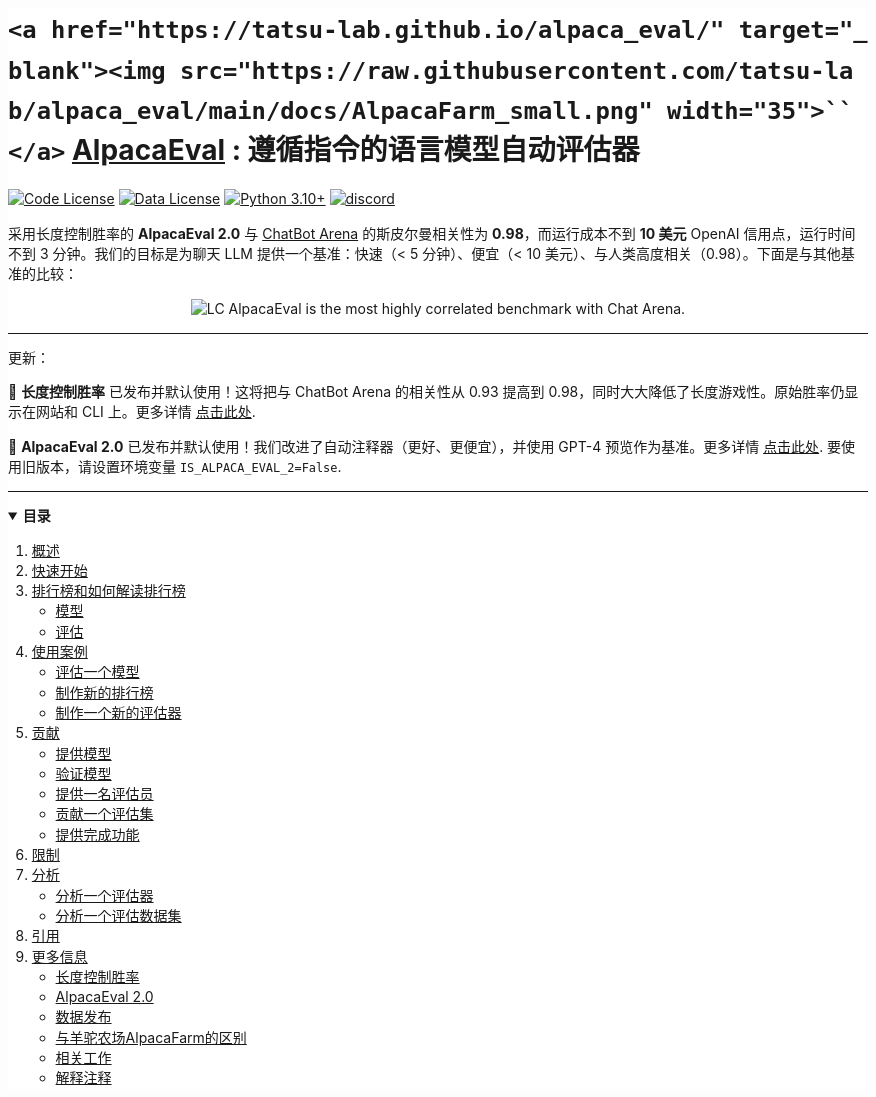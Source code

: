 # `<a href="https://tatsu-lab.github.io/alpaca_eval/" target="_blank"><img src="https://raw.githubusercontent.com/tatsu-lab/alpaca_eval/main/docs/AlpacaFarm_small.png" width="35">``</a>` [AlpacaEval](https://tatsu-lab.github.io/alpaca_eval/) : 遵循指令的语言模型自动评估器

[![Code License](https://img.shields.io/badge/Code%20License-Apache_2.0-green.svg)](https://github.com/tatsu-lab/alpaca_farm/blob/main/LICENSE)
[![Data License](https://img.shields.io/badge/Data%20License-CC%20By%20NC%204.0-red.svg)](https://github.com/tatsu-lab/alpaca_farm/blob/main/DATA_LICENSE)
[![Python 3.10+](https://img.shields.io/badge/python-3.10+-blue.svg)](https://www.python.org/downloads/release/python-3100/)
[![discord](https://img.shields.io/badge/discord-server-blue?logo=discord&logoColor=white)](https://discord.gg/GJMxJSVZZM)

采用长度控制胜率的 **AlpacaEval 2.0** 与 [ChatBot Arena](https://huggingface.co/spaces/lmsys/chatbot-arena-leaderboard) 的斯皮尔曼相关性为 **0.98**，而运行成本不到 **10 美元** OpenAI 信用点，运行时间不到 3 分钟。我们的目标是为聊天 LLM 提供一个基准：快速（< 5 分钟）、便宜（< 10 美元）、与人类高度相关（0.98）。下面是与其他基准的比较：

<p float="left" align="middle">
<img src="figures/chat_correlations_no_ae.png" alt="LC AlpacaEval is the most highly correlated benchmark with Chat Arena." width="500"/>
</p>

---

更新：

🎉 **长度控制胜率** 已发布并默认使用！这将把与 ChatBot Arena 的相关性从 0.93 提高到 0.98，同时大大降低了长度游戏性。原始胜率仍显示在网站和 CLI 上。更多详情 [点击此处](#length-controlled-win-rates).

🎉 **AlpacaEval 2.0** 已发布并默认使用！我们改进了自动注释器（更好、更便宜），并使用 GPT-4 预览作为基准。更多详情 [点击此处](#alpacaeval-20). 要使用旧版本，请设置环境变量 `IS_ALPACA_EVAL_2=False`.

---

<details open>
  <summary><b>目录</b></summary>

1. [概述](#overview)
2. [快速开始](#快速开始)
3. [排行榜和如何解读排行榜](#排行榜和如何解读排行榜)
   - [模型](#模型)
   - [评估](#评估)
4. [使用案例](#使用案例)
   - [评估一个模型](#评估一个模型)
   - [制作新的排行榜](#制作新的排行榜)
   - [制作一个新的评估器](#制作一个新的评估器)
5. [贡献](#贡献)
   - [提供模型](#提供模型)
   - [验证模型](#验证模型)
   - [提供一名评估员](#提供一名评估员)
   - [贡献一个评估集](#贡献一个评估集)
   - [提供完成功能](#提供完成功能)
6. [限制](#限制)
7. [分析](#其他分析和绘图)
   - [分析一个评估器](#分析一个评估器)
   - [分析一个评估数据集](#分析一个评估数据集)
8. [引用](#引用)
9. [更多信息](#更多信息)
   - [长度控制胜率](#长度控制胜率)
   - [AlpacaEval 2.0](#alpacaeval-20)
   - [数据发布](#数据发布)
   - [与羊驼农场AlpacaFarm的区别](#与羊驼农场AlpacaFarm的区别)
   - [相关工作](#相关工作)
   - [解释注释](#解释注释)